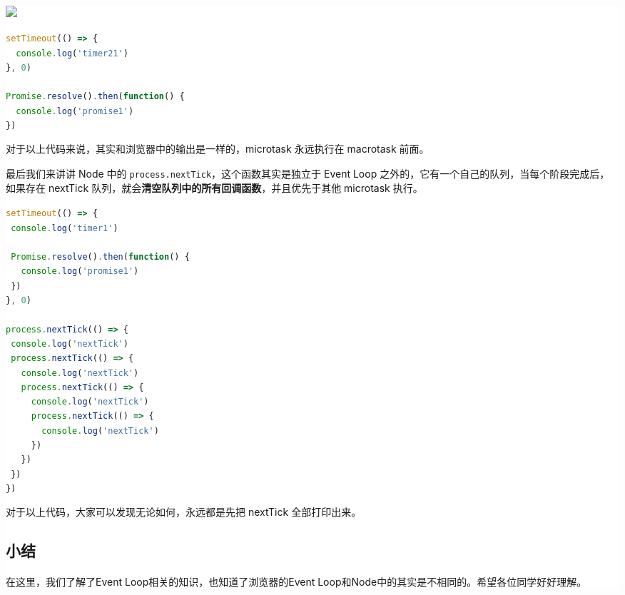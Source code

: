 ![](http://img.stallezhou.cn/blog/event_6.png)

```js
setTimeout(() => {
  console.log('timer21')
}, 0)

Promise.resolve().then(function() {
  console.log('promise1')
})
```
对于以上代码来说，其实和浏览器中的输出是一样的，microtask 永远执行在 macrotask 前面。

最后我们来讲讲 Node 中的 `process.nextTick`，这个函数其实是独立于 Event Loop 之外的，它有一个自己的队列，当每个阶段完成后，如果存在 nextTick 队列，就会**清空队列中的所有回调函数**，并且优先于其他 microtask 执行。

```js
setTimeout(() => {
 console.log('timer1')

 Promise.resolve().then(function() {
   console.log('promise1')
 })
}, 0)

process.nextTick(() => {
 console.log('nextTick')
 process.nextTick(() => {
   console.log('nextTick')
   process.nextTick(() => {
     console.log('nextTick')
     process.nextTick(() => {
       console.log('nextTick')
     })
   })
 })
})
```

对于以上代码，大家可以发现无论如何，永远都是先把 nextTick 全部打印出来。

## 小结

在这里，我们了解了Event Loop相关的知识，也知道了浏览器的Event Loop和Node中的其实是不相同的。希望各位同学好好理解。